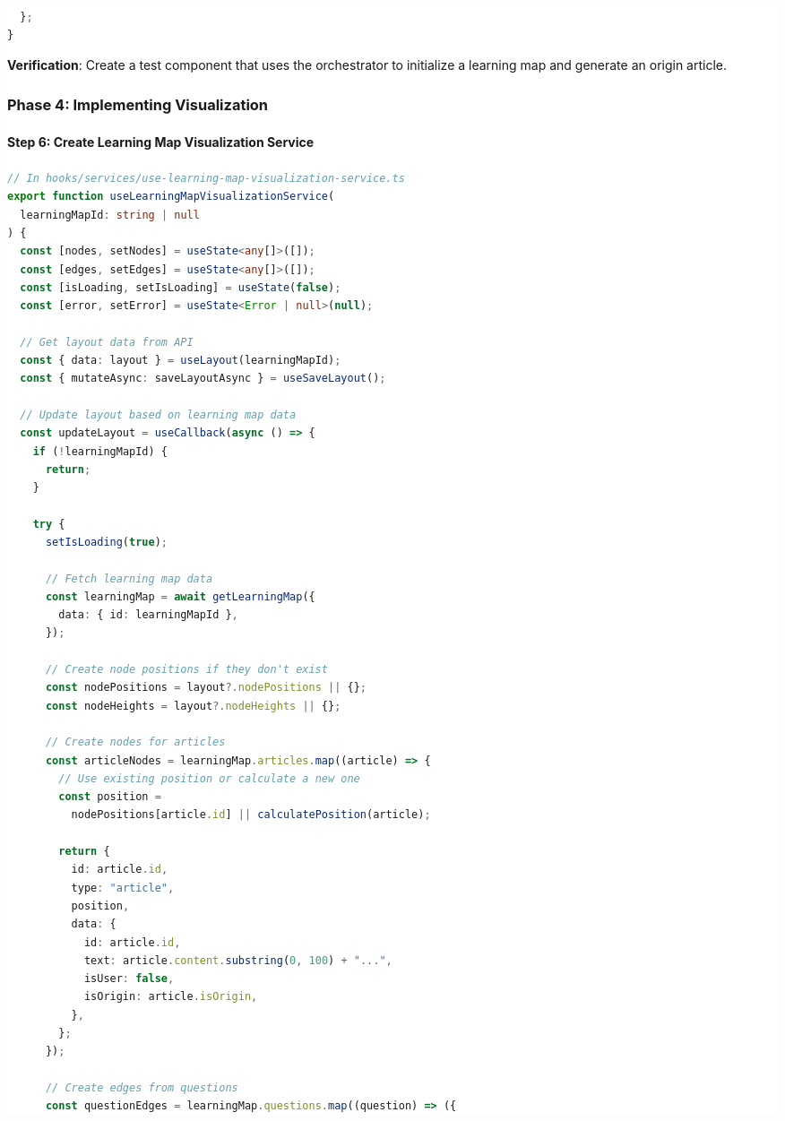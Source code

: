 ```typescript
  };
}
```

**Verification**: Create a test component that uses the orchestrator to initialize a learning map and generate an origin article.

### Phase 4: Implementing Visualization

#### Step 6: Create Learning Map Visualization Service

```typescript
// In hooks/services/use-learning-map-visualization-service.ts
export function useLearningMapVisualizationService(
  learningMapId: string | null
) {
  const [nodes, setNodes] = useState<any[]>([]);
  const [edges, setEdges] = useState<any[]>([]);
  const [isLoading, setIsLoading] = useState(false);
  const [error, setError] = useState<Error | null>(null);

  // Get layout data from API
  const { data: layout } = useLayout(learningMapId);
  const { mutateAsync: saveLayoutAsync } = useSaveLayout();

  // Update layout based on learning map data
  const updateLayout = useCallback(async () => {
    if (!learningMapId) {
      return;
    }

    try {
      setIsLoading(true);

      // Fetch learning map data
      const learningMap = await getLearningMap({
        data: { id: learningMapId },
      });

      // Create node positions if they don't exist
      const nodePositions = layout?.nodePositions || {};
      const nodeHeights = layout?.nodeHeights || {};

      // Create nodes for articles
      const articleNodes = learningMap.articles.map((article) => {
        // Use existing position or calculate a new one
        const position =
          nodePositions[article.id] || calculatePosition(article);

        return {
          id: article.id,
          type: "article",
          position,
          data: {
            id: article.id,
            text: article.content.substring(0, 100) + "...",
            isUser: false,
            isOrigin: article.isOrigin,
          },
        };
      });

      // Create edges from questions
      const questionEdges = learningMap.questions.map((question) => ({
```